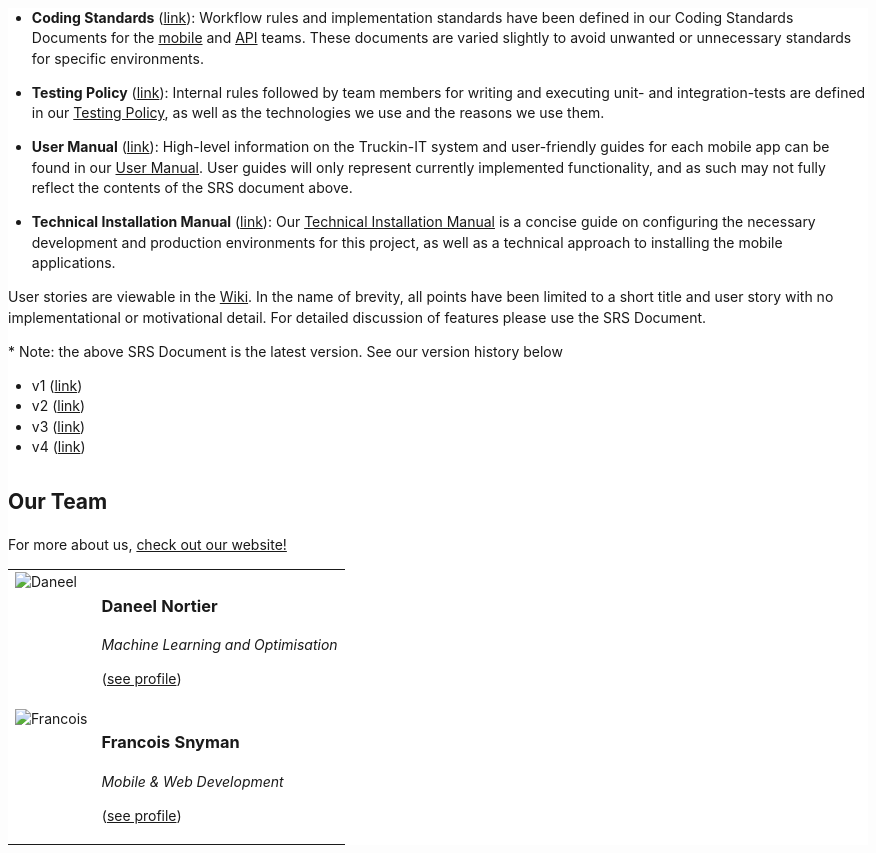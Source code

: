 - **Coding Standards** ([link][enigma-api-standards-doc]): Workflow rules and implementation standards have been defined in our Coding Standards Documents for the [mobile][enigma-mobile-standards-doc] and [API][enigma-api-standards-doc] teams. These documents are varied slightly to avoid unwanted or unnecessary standards for specific environments.

- **Testing Policy** ([link][enigma-testing-policy-doc]): Internal rules followed by team members for writing and executing unit- and integration-tests are defined in our [Testing Policy][enigma-testing-policy-doc], as well as the technologies we use and the reasons we use them.

- **User Manual** ([link][enigma-usermanual-doc]): High-level information on the Truckin-IT system and user-friendly guides for each mobile app can be found in our [User Manual][enigma-usermanual-doc]. User guides will only represent currently implemented functionality, and as such may not fully reflect the contents of the SRS document above.

- **Technical Installation Manual** ([link][enigma-techinstallmanual-doc]): Our [Technical Installation Manual][enigma-techinstallmanual-doc] is a concise guide on configuring the necessary development and production environments for this project, as well as a technical approach to installing the mobile applications.

User stories are viewable in the [Wiki][gitlab-mobile-wiki]. In the name of brevity, all points have been limited to a short title and user story with no implementational or motivational detail. For detailed discussion of features please use the SRS Document.


\* Note: the above SRS Document is the latest version. See our version history below
- v1 ([link][enigma-srs-doc])
- v2 ([link][enigma-srs-doc2])
- v3 ([link][enigma-srs-doc3])
- v4 ([link][enigma-srs-doc4])


## Our Team
For more about us, [check out our website!](https://enigmasoftware.co.za/)

<table>
<tr>
  <td>
  <img alt="Daneel" src="https://enigmasoftware.co.za/img/daneel/daneel.jpeg" width="150pt">
  </td>
  <td>
    <h3>Daneel Nortier</h3>
    <p><em>Machine Learning and Optimisation</em></p>
    <p>(<a href="https://enigmasoftware.co.za/profiles/daneel">see profile</a>)</p>
  </td>
</tr>

<tr>
  <td>
  <img alt="Francois" src="https://enigmasoftware.co.za/img/francois/francois.jpg" width="150pt">
  </td>
  <td>
    <h3>Francois Snyman</h3>
    <p><em>Mobile & Web Development</em></p>
    <p>(<a href="https://enigmasoftware.co.za/profiles/francois">see profile</a>)</p>
  </td>
</tr>


[demo-1-vid]: https://drive.google.com/file/d/1xw0LM0fvceLCPUfsJYU96KzZ6ITmWaVL/preview "Demo 1"
[demo-2-vid]: https://drive.google.com/file/d/1TCIj4JkCUdBKWeE84fsgQrzeAmtIvK5P/preview "Demo 2"
[demo-3-vid]: https://drive.google.com/file/d/1H6bxoAPjE4ZhnfrziqzC0KH2rpzIgIK7/preview "Demo 3"
[demo-4-vid]: https://drive.google.com/file/d/1nwn7I6-P-Pb1KL1wQL-BUPIhcJyxyj1C/preview "Demo 4"
[enigma-srs-doc-latest]: https://enigmasoftware.co.za/other/docs/Software_Requirements_Specification_v4.pdf "SRS Document v4 (latest)"
[enigma-srs-doc]: https://enigmasoftware.co.za/other/docs/Software_Requirements_Specification.pdf "SRS Document"
[enigma-srs-doc2]: https://enigmasoftware.co.za/other/docs/Software_Requirements_Specification_v2.pdf "SRS Document v2"
[enigma-srs-doc3]: https://enigmasoftware.co.za/other/docs/Software_Requirements_Specification_v3.pdf "SRS Document v3"
[enigma-srs-doc4]: https://enigmasoftware.co.za/other/docs/Software_Requirements_Specification_v4.pdf "SRS Document v4"
[enigma-api-standards-doc]: https://enigmasoftware.co.za/other/docs/Coding%20Standards.pdf "API Code Standards"
[enigma-mobile-standards-doc]: https://enigmasoftware.co.za/other/docs/Coding_Standards_Mobile.pdf "Mobile Code Standards"
[enigma-usermanual-doc]: https://enigmasoftware.co.za/other/docs/User_Manual.pdf "User Manual"
[enigma-techinstallmanual-doc]: https://enigmasoftware.co.za/other/docs/Technical_Installation_Manual.pdf "Technical Installation Manual"
[enigma-testing-policy-doc]: https://enigmasoftware.co.za/other/docs/Testing_Policy.pdf "Testing Policy"
[enigma-website]: https://enigmasoftware.co.za "Team Enigma"
[gitlab-mobile-wiki]: https://gitlab.com/team-enigma/mobile/-/wiki "Mobile Wiki"
[gitlab-mobile-issues]: https://gitlab.com/team-enigma/mobile/-/issues "Mobile Issues"
[gitlab-mobile-boards]: https://gitlab.com/team-enigma/mobile/-/boards "Mobile Issues"
[gitlab-api-home]: https://gitlab.com/team-enigma/api/ "Truckin-IT API"
[fleet-manager-app]: https://gitlab.com/team-enigma/mobile/-/raw/master/App%20Downloads/fleetmanager.apk?inline=false "Fleet Manager App"
[customer-app]: https://gitlab.com/team-enigma/mobile/-/raw/master/App%20Downloads/customer.apk?inline=false "Customer App"
[trucker-app]: https://gitlab.com/team-enigma/mobile/-/raw/master/App%20Downloads/trucker.apk?inline=false "Trucker App"
